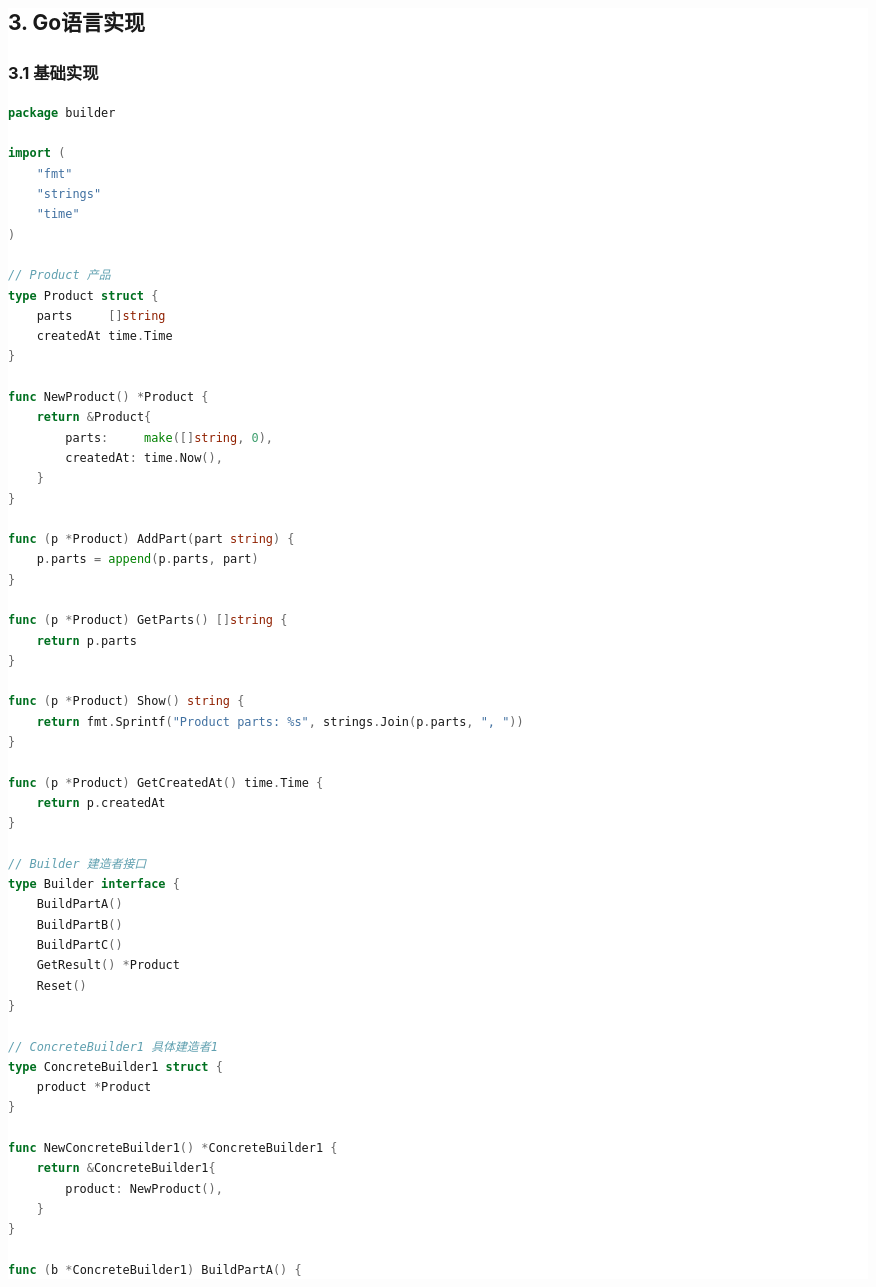 ## 3. Go语言实现

### 3.1 基础实现

```go
package builder

import (
    "fmt"
    "strings"
    "time"
)

// Product 产品
type Product struct {
    parts     []string
    createdAt time.Time
}

func NewProduct() *Product {
    return &Product{
        parts:     make([]string, 0),
        createdAt: time.Now(),
    }
}

func (p *Product) AddPart(part string) {
    p.parts = append(p.parts, part)
}

func (p *Product) GetParts() []string {
    return p.parts
}

func (p *Product) Show() string {
    return fmt.Sprintf("Product parts: %s", strings.Join(p.parts, ", "))
}

func (p *Product) GetCreatedAt() time.Time {
    return p.createdAt
}

// Builder 建造者接口
type Builder interface {
    BuildPartA()
    BuildPartB()
    BuildPartC()
    GetResult() *Product
    Reset()
}

// ConcreteBuilder1 具体建造者1
type ConcreteBuilder1 struct {
    product *Product
}

func NewConcreteBuilder1() *ConcreteBuilder1 {
    return &ConcreteBuilder1{
        product: NewProduct(),
    }
}

func (b *ConcreteBuilder1) BuildPartA() {
```